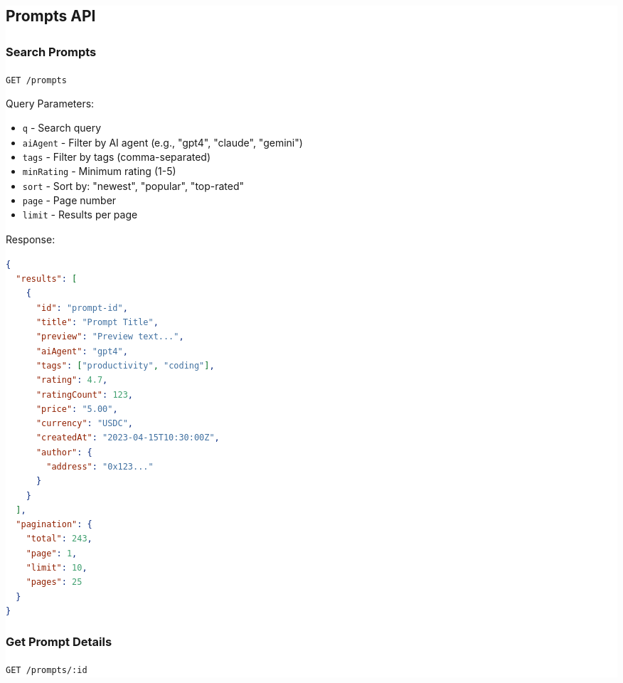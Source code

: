 ## Prompts API

### Search Prompts

```
GET /prompts
```

Query Parameters:

- `q` - Search query
- `aiAgent` - Filter by AI agent (e.g., "gpt4", "claude", "gemini")
- `tags` - Filter by tags (comma-separated)
- `minRating` - Minimum rating (1-5)
- `sort` - Sort by: "newest", "popular", "top-rated"
- `page` - Page number
- `limit` - Results per page

Response:

```json
{
  "results": [
    {
      "id": "prompt-id",
      "title": "Prompt Title",
      "preview": "Preview text...",
      "aiAgent": "gpt4",
      "tags": ["productivity", "coding"],
      "rating": 4.7,
      "ratingCount": 123,
      "price": "5.00",
      "currency": "USDC",
      "createdAt": "2023-04-15T10:30:00Z",
      "author": {
        "address": "0x123..."
      }
    }
  ],
  "pagination": {
    "total": 243,
    "page": 1,
    "limit": 10,
    "pages": 25
  }
}
```

### Get Prompt Details

```
GET /prompts/:id
```
